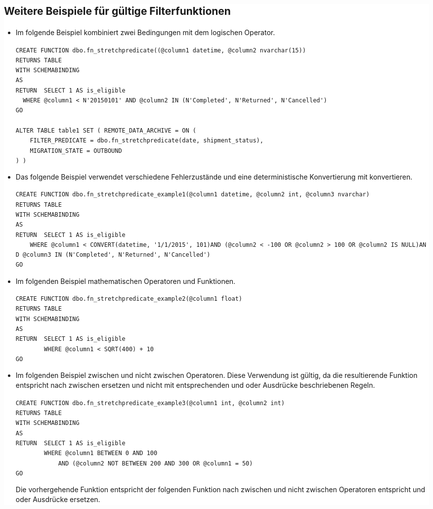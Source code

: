 ## <a name="more-examples-of-valid-filter-functions"></a>Weitere Beispiele für gültige Filterfunktionen

-   Im folgende Beispiel kombiniert zwei Bedingungen mit dem logischen Operator.

    ```tsql
    CREATE FUNCTION dbo.fn_stretchpredicate((@column1 datetime, @column2 nvarchar(15))
    RETURNS TABLE
    WITH SCHEMABINDING
    AS
    RETURN  SELECT 1 AS is_eligible
      WHERE @column1 < N'20150101' AND @column2 IN (N'Completed', N'Returned', N'Cancelled')
    GO

    ALTER TABLE table1 SET ( REMOTE_DATA_ARCHIVE = ON (
        FILTER_PREDICATE = dbo.fn_stretchpredicate(date, shipment_status),
        MIGRATION_STATE = OUTBOUND
    ) )
    ```

-   Das folgende Beispiel verwendet verschiedene Fehlerzustände und eine deterministische Konvertierung mit konvertieren.

    ```tsql
    CREATE FUNCTION dbo.fn_stretchpredicate_example1(@column1 datetime, @column2 int, @column3 nvarchar)
    RETURNS TABLE
    WITH SCHEMABINDING
    AS
    RETURN  SELECT 1 AS is_eligible
        WHERE @column1 < CONVERT(datetime, '1/1/2015', 101)AND (@column2 < -100 OR @column2 > 100 OR @column2 IS NULL)AND @column3 IN (N'Completed', N'Returned', N'Cancelled')
    GO
    ```

-   Im folgenden Beispiel mathematischen Operatoren und Funktionen.

    ```tsql
    CREATE FUNCTION dbo.fn_stretchpredicate_example2(@column1 float)
    RETURNS TABLE
    WITH SCHEMABINDING
    AS
    RETURN  SELECT 1 AS is_eligible
            WHERE @column1 < SQRT(400) + 10
    GO
    ```

-   Im folgenden Beispiel zwischen und nicht zwischen Operatoren. Diese Verwendung ist gültig, da die resultierende Funktion entspricht nach zwischen ersetzen und nicht mit entsprechenden und oder Ausdrücke beschriebenen Regeln.

    ```tsql
    CREATE FUNCTION dbo.fn_stretchpredicate_example3(@column1 int, @column2 int)
    RETURNS TABLE
    WITH SCHEMABINDING
    AS
    RETURN  SELECT 1 AS is_eligible
            WHERE @column1 BETWEEN 0 AND 100
                AND (@column2 NOT BETWEEN 200 AND 300 OR @column1 = 50)
    GO
    ```
    Die vorhergehende Funktion entspricht der folgenden Funktion nach zwischen und nicht zwischen Operatoren entspricht und oder Ausdrücke ersetzen.
